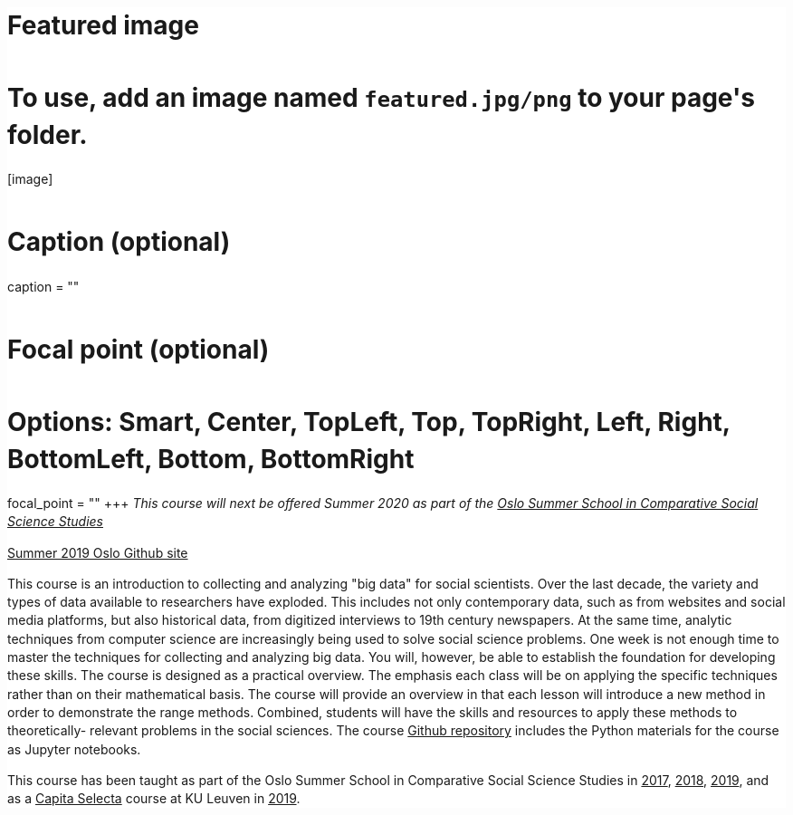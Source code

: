 # Featured image
# To use, add an image named `featured.jpg/png` to your page's folder.
[image]
  # Caption (optional)
  caption = ""

  # Focal point (optional)
  # Options: Smart, Center, TopLeft, Top, TopRight, Left, Right, BottomLeft, Bottom, BottomRight
  focal_point = ""
+++
*This course will next be offered Summer 2020 as part of the [Oslo Summer School in Comparative Social Science Studies](https://www.sv.uio.no/english/research/phd/summer-school/courses-2020/)*

[Summer 2019 Oslo Github site](https://github.com/nealcaren/UiOBigData)

This course is an introduction to collecting and analyzing "big data" for social scientists. Over the last decade, the variety and types of data available to researchers have exploded. This includes not only contemporary data, such as from websites and social media platforms, but also historical data, from digitized interviews to 19th century newspapers. At the same time, analytic techniques from computer science are increasingly being used to solve social science problems. One week is not enough time to master the techniques for collecting and analyzing big data. You will, however, be able to establish the foundation for developing these skills. The course is designed as a practical overview. The emphasis each class will be on applying the specific techniques rather than on their mathematical basis. The course will provide an overview in that each lesson will introduce a new method in order to demonstrate the range methods. Combined, students will have the skills and resources to apply these methods to theoretically- relevant problems in the social sciences. The course [Github repository](https://github.com/nealcaren/UiOBigData) includes the Python materials for the course as Jupyter notebooks.

This course has been taught as part of the Oslo Summer School in Comparative Social Science Studies in [2017](https://github.com/nealcaren/CSSS-CABD), [2018](https://github.com/nealcaren/osscabd_2018), [2019](https://github.com/nealcaren/UiOBigData), and as a [Capita Selecta](https://onderwijsaanbod.kuleuven.be/syllabi/e/G0W36AE.htm#activetab=doelstellingen_idp120320) course at KU Leuven in [2019](https://github.com/nealcaren/KULeuvenBigData).
